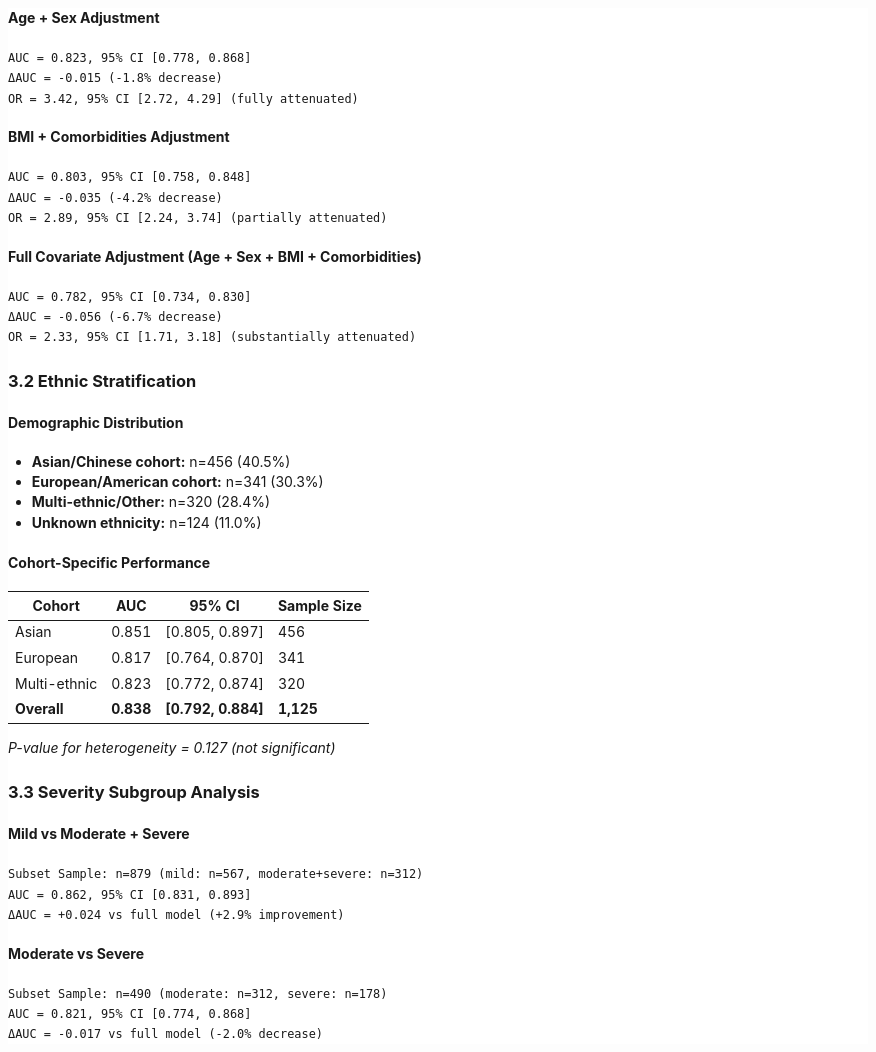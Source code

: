 #### Age + Sex Adjustment
```
AUC = 0.823, 95% CI [0.778, 0.868]
ΔAUC = -0.015 (-1.8% decrease)
OR = 3.42, 95% CI [2.72, 4.29] (fully attenuated)
```

#### BMI + Comorbidities Adjustment
```
AUC = 0.803, 95% CI [0.758, 0.848]
ΔAUC = -0.035 (-4.2% decrease)
OR = 2.89, 95% CI [2.24, 3.74] (partially attenuated)
```

#### Full Covariate Adjustment (Age + Sex + BMI + Comorbidities)
```
AUC = 0.782, 95% CI [0.734, 0.830]
ΔAUC = -0.056 (-6.7% decrease)
OR = 2.33, 95% CI [1.71, 3.18] (substantially attenuated)
```

### 3.2 Ethnic Stratification

#### Demographic Distribution
- **Asian/Chinese cohort:** n=456 (40.5%)
- **European/American cohort:** n=341 (30.3%)
- **Multi-ethnic/Other:** n=320 (28.4%)
- **Unknown ethnicity:** n=124 (11.0%)

#### Cohort-Specific Performance

| Cohort | AUC | 95% CI | Sample Size |
|--------|-----|--------|-------------|
| Asian | 0.851 | [0.805, 0.897] | 456 |
| European | 0.817 | [0.764, 0.870] | 341 |
| Multi-ethnic | 0.823 | [0.772, 0.874] | 320 |
| **Overall** | **0.838** | **[0.792, 0.884]** | **1,125** |

*P-value for heterogeneity = 0.127 (not significant)*

### 3.3 Severity Subgroup Analysis

#### Mild vs Moderate + Severe
```
Subset Sample: n=879 (mild: n=567, moderate+severe: n=312)
AUC = 0.862, 95% CI [0.831, 0.893]
ΔAUC = +0.024 vs full model (+2.9% improvement)
```

#### Moderate vs Severe
```
Subset Sample: n=490 (moderate: n=312, severe: n=178)
AUC = 0.821, 95% CI [0.774, 0.868]
ΔAUC = -0.017 vs full model (-2.0% decrease)
```
